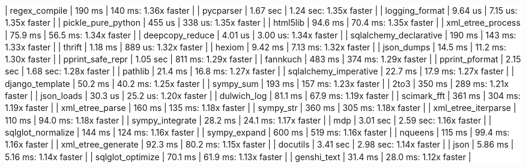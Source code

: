 | regex_compile            | 190 ms                                                       | 140 ms: 1.36x faster                                                         |
| pycparser                | 1.67 sec                                                     | 1.24 sec: 1.35x faster                                                       |
| logging_format           | 9.64 us                                                      | 7.15 us: 1.35x faster                                                        |
| pickle_pure_python       | 455 us                                                       | 338 us: 1.35x faster                                                         |
| html5lib                 | 94.6 ms                                                      | 70.4 ms: 1.35x faster                                                        |
| xml_etree_process        | 75.9 ms                                                      | 56.5 ms: 1.34x faster                                                        |
| deepcopy_reduce          | 4.01 us                                                      | 3.00 us: 1.34x faster                                                        |
| sqlalchemy_declarative   | 190 ms                                                       | 143 ms: 1.33x faster                                                         |
| thrift                   | 1.18 ms                                                      | 889 us: 1.32x faster                                                         |
| hexiom                   | 9.42 ms                                                      | 7.13 ms: 1.32x faster                                                        |
| json_dumps               | 14.5 ms                                                      | 11.2 ms: 1.30x faster                                                        |
| pprint_safe_repr         | 1.05 sec                                                     | 811 ms: 1.29x faster                                                         |
| fannkuch                 | 483 ms                                                       | 374 ms: 1.29x faster                                                         |
| pprint_pformat           | 2.15 sec                                                     | 1.68 sec: 1.28x faster                                                       |
| pathlib                  | 21.4 ms                                                      | 16.8 ms: 1.27x faster                                                        |
| sqlalchemy_imperative    | 22.7 ms                                                      | 17.9 ms: 1.27x faster                                                        |
| django_template          | 50.2 ms                                                      | 40.2 ms: 1.25x faster                                                        |
| sympy_sum                | 193 ms                                                       | 157 ms: 1.23x faster                                                         |
| 2to3                     | 350 ms                                                       | 289 ms: 1.21x faster                                                         |
| json_loads               | 30.3 us                                                      | 25.2 us: 1.20x faster                                                        |
| dulwich_log              | 81.1 ms                                                      | 67.9 ms: 1.19x faster                                                        |
| scimark_fft              | 361 ms                                                       | 304 ms: 1.19x faster                                                         |
| xml_etree_parse          | 160 ms                                                       | 135 ms: 1.18x faster                                                         |
| sympy_str                | 360 ms                                                       | 305 ms: 1.18x faster                                                         |
| xml_etree_iterparse      | 110 ms                                                       | 94.0 ms: 1.18x faster                                                        |
| sympy_integrate          | 28.2 ms                                                      | 24.1 ms: 1.17x faster                                                        |
| mdp                      | 3.01 sec                                                     | 2.59 sec: 1.16x faster                                                       |
| sqlglot_normalize        | 144 ms                                                       | 124 ms: 1.16x faster                                                         |
| sympy_expand             | 600 ms                                                       | 519 ms: 1.16x faster                                                         |
| nqueens                  | 115 ms                                                       | 99.4 ms: 1.16x faster                                                        |
| xml_etree_generate       | 92.3 ms                                                      | 80.2 ms: 1.15x faster                                                        |
| docutils                 | 3.41 sec                                                     | 2.98 sec: 1.14x faster                                                       |
| json                     | 5.86 ms                                                      | 5.16 ms: 1.14x faster                                                        |
| sqlglot_optimize         | 70.1 ms                                                      | 61.9 ms: 1.13x faster                                                        |
| genshi_text              | 31.4 ms                                                      | 28.0 ms: 1.12x faster                                                        |